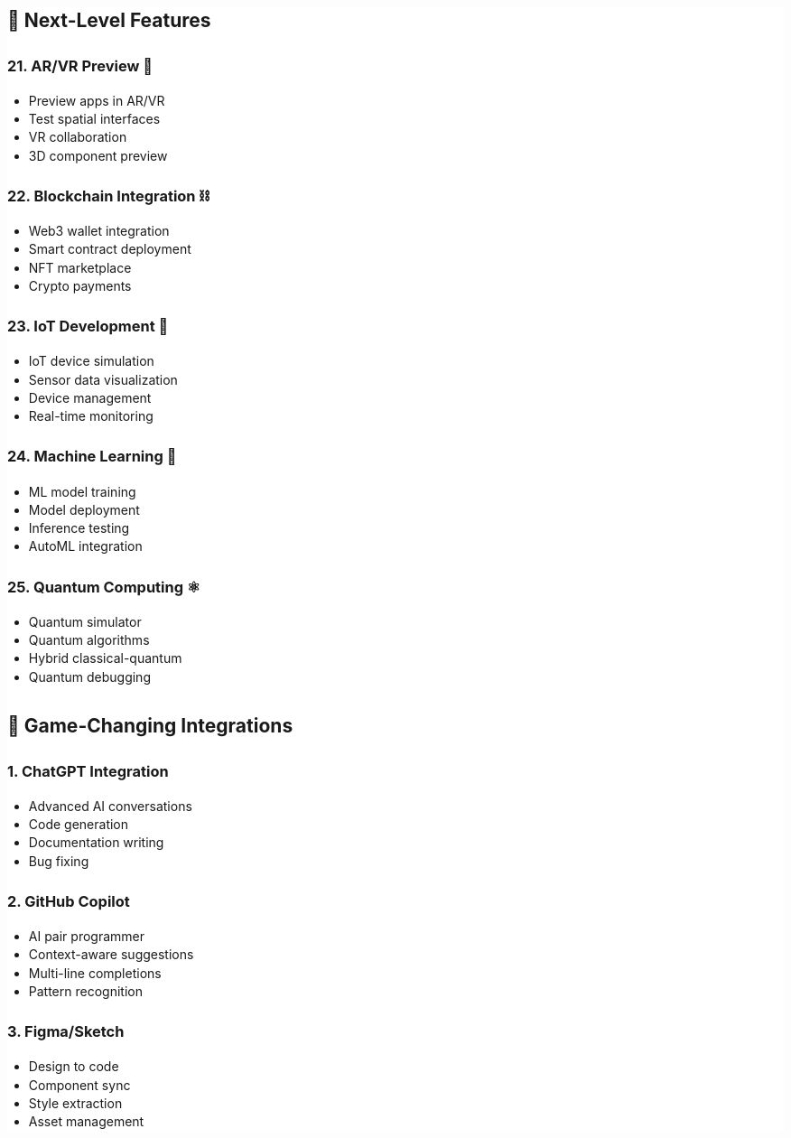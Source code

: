 ## 🎯 Next-Level Features

### 21. **AR/VR Preview** 🥽
- Preview apps in AR/VR
- Test spatial interfaces
- VR collaboration
- 3D component preview

### 22. **Blockchain Integration** ⛓️
- Web3 wallet integration
- Smart contract deployment
- NFT marketplace
- Crypto payments

### 23. **IoT Development** 📡
- IoT device simulation
- Sensor data visualization
- Device management
- Real-time monitoring

### 24. **Machine Learning** 🧠
- ML model training
- Model deployment
- Inference testing
- AutoML integration

### 25. **Quantum Computing** ⚛️
- Quantum simulator
- Quantum algorithms
- Hybrid classical-quantum
- Quantum debugging

## 🌟 Game-Changing Integrations

### 1. **ChatGPT Integration**
- Advanced AI conversations
- Code generation
- Documentation writing
- Bug fixing

### 2. **GitHub Copilot**
- AI pair programmer
- Context-aware suggestions
- Multi-line completions
- Pattern recognition

### 3. **Figma/Sketch**
- Design to code
- Component sync
- Style extraction
- Asset management
